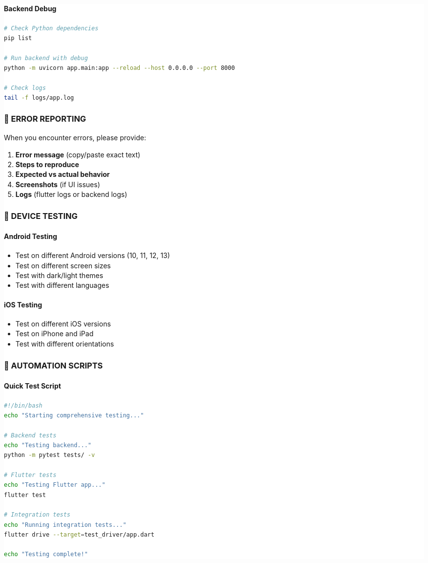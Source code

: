#### **Backend Debug**
```bash
# Check Python dependencies
pip list

# Run backend with debug
python -m uvicorn app.main:app --reload --host 0.0.0.0 --port 8000

# Check logs
tail -f logs/app.log
```

### **🚨 ERROR REPORTING**

When you encounter errors, please provide:

1. **Error message** (copy/paste exact text)
2. **Steps to reproduce**
3. **Expected vs actual behavior**
4. **Screenshots** (if UI issues)
5. **Logs** (flutter logs or backend logs)

### **📱 DEVICE TESTING**

#### **Android Testing**
- Test on different Android versions (10, 11, 12, 13)
- Test on different screen sizes
- Test with dark/light themes
- Test with different languages

#### **iOS Testing**
- Test on different iOS versions
- Test on iPhone and iPad
- Test with different orientations

### **🔄 AUTOMATION SCRIPTS**

#### **Quick Test Script**
```bash
#!/bin/bash
echo "Starting comprehensive testing..."

# Backend tests
echo "Testing backend..."
python -m pytest tests/ -v

# Flutter tests
echo "Testing Flutter app..."
flutter test

# Integration tests
echo "Running integration tests..."
flutter drive --target=test_driver/app.dart

echo "Testing complete!"
```
